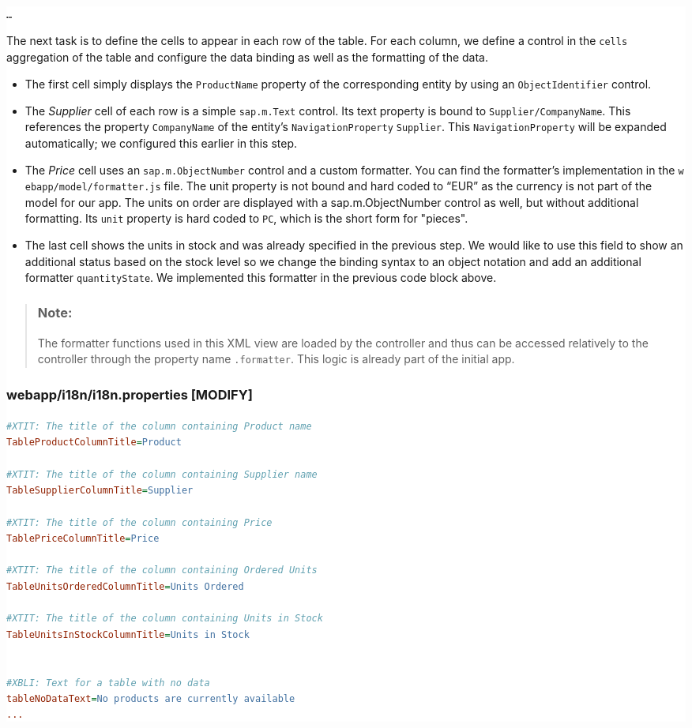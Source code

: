 ```xml
…
```

The next task is to define the cells to appear in each row of the table. For each column, we define a control in the `cells` aggregation of the table and configure the data binding as well as the formatting of the data.

-   The first cell simply displays the `ProductName` property of the corresponding entity by using an `ObjectIdentifier` control.

-   The *Supplier* cell of each row is a simple `sap.m.Text` control. Its text property is bound to `Supplier/CompanyName`. This references the property `CompanyName` of the entity’s `NavigationProperty` `Supplier`. This `NavigationProperty` will be expanded automatically; we configured this earlier in this step.

-   The *Price* cell uses an `sap.m.ObjectNumber` control and a custom formatter. You can find the formatter’s implementation in the `webapp/model/formatter.js` file. The unit property is not bound and hard coded to “EUR” as the currency is not part of the model for our app. The units on order are displayed with a sap.m.ObjectNumber control as well, but without additional formatting. Its `unit` property is hard coded to `PC`, which is the short form for "pieces".

-   The last cell shows the units in stock and was already specified in the previous step. We would like to use this field to show an additional status based on the stock level so we change the binding syntax to an object notation and add an additional formatter `quantityState`. We implemented this formatter in the previous code block above.


> ### Note:  
> The formatter functions used in this XML view are loaded by the controller and thus can be accessed relatively to the controller through the property name `.formatter`. This logic is already part of the initial app.



### webapp/i18n/i18n.properties \[MODIFY\]

```ini
#XTIT: The title of the column containing Product name
TableProductColumnTitle=Product

#XTIT: The title of the column containing Supplier name
TableSupplierColumnTitle=Supplier

#XTIT: The title of the column containing Price
TablePriceColumnTitle=Price

#XTIT: The title of the column containing Ordered Units
TableUnitsOrderedColumnTitle=Units Ordered

#XTIT: The title of the column containing Units in Stock
TableUnitsInStockColumnTitle=Units in Stock


#XBLI: Text for a table with no data
tableNoDataText=No products are currently available
...
```
